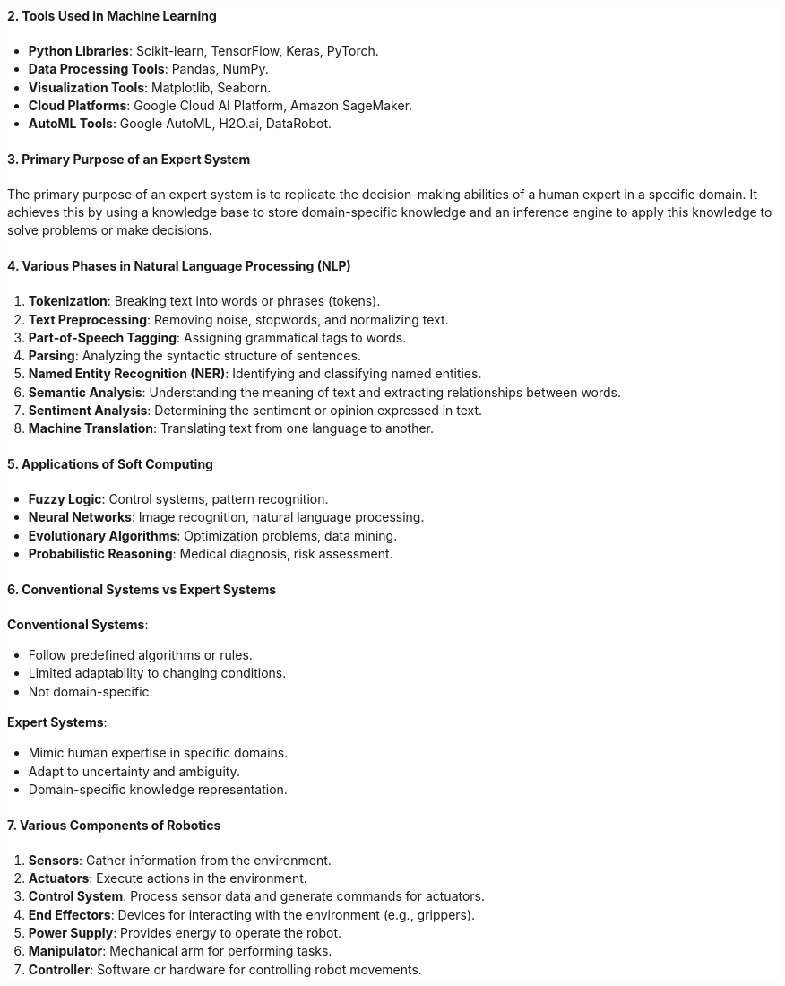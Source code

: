 #### 2. Tools Used in Machine Learning

- **Python Libraries**: Scikit-learn, TensorFlow, Keras, PyTorch.
- **Data Processing Tools**: Pandas, NumPy.
- **Visualization Tools**: Matplotlib, Seaborn.
- **Cloud Platforms**: Google Cloud AI Platform, Amazon SageMaker.
- **AutoML Tools**: Google AutoML, H2O.ai, DataRobot.

#### 3. Primary Purpose of an Expert System

The primary purpose of an expert system is to replicate the decision-making abilities of a human expert in a specific domain. It achieves this by using a knowledge base to store domain-specific knowledge and an inference engine to apply this knowledge to solve problems or make decisions.

#### 4. Various Phases in Natural Language Processing (NLP)

1. **Tokenization**: Breaking text into words or phrases (tokens).
2. **Text Preprocessing**: Removing noise, stopwords, and normalizing text.
3. **Part-of-Speech Tagging**: Assigning grammatical tags to words.
4. **Parsing**: Analyzing the syntactic structure of sentences.
5. **Named Entity Recognition (NER)**: Identifying and classifying named entities.
6. **Semantic Analysis**: Understanding the meaning of text and extracting relationships between words.
7. **Sentiment Analysis**: Determining the sentiment or opinion expressed in text.
8. **Machine Translation**: Translating text from one language to another.

#### 5. Applications of Soft Computing

- **Fuzzy Logic**: Control systems, pattern recognition.
- **Neural Networks**: Image recognition, natural language processing.
- **Evolutionary Algorithms**: Optimization problems, data mining.
- **Probabilistic Reasoning**: Medical diagnosis, risk assessment.

#### 6. Conventional Systems vs Expert Systems

**Conventional Systems**:
- Follow predefined algorithms or rules.
- Limited adaptability to changing conditions.
- Not domain-specific.

**Expert Systems**:
- Mimic human expertise in specific domains.
- Adapt to uncertainty and ambiguity.
- Domain-specific knowledge representation.

#### 7. Various Components of Robotics

1. **Sensors**: Gather information from the environment.
2. **Actuators**: Execute actions in the environment.
3. **Control System**: Process sensor data and generate commands for actuators.
4. **End Effectors**: Devices for interacting with the environment (e.g., grippers).
5. **Power Supply**: Provides energy to operate the robot.
6. **Manipulator**: Mechanical arm for performing tasks.
7. **Controller**: Software or hardware for controlling robot movements.
